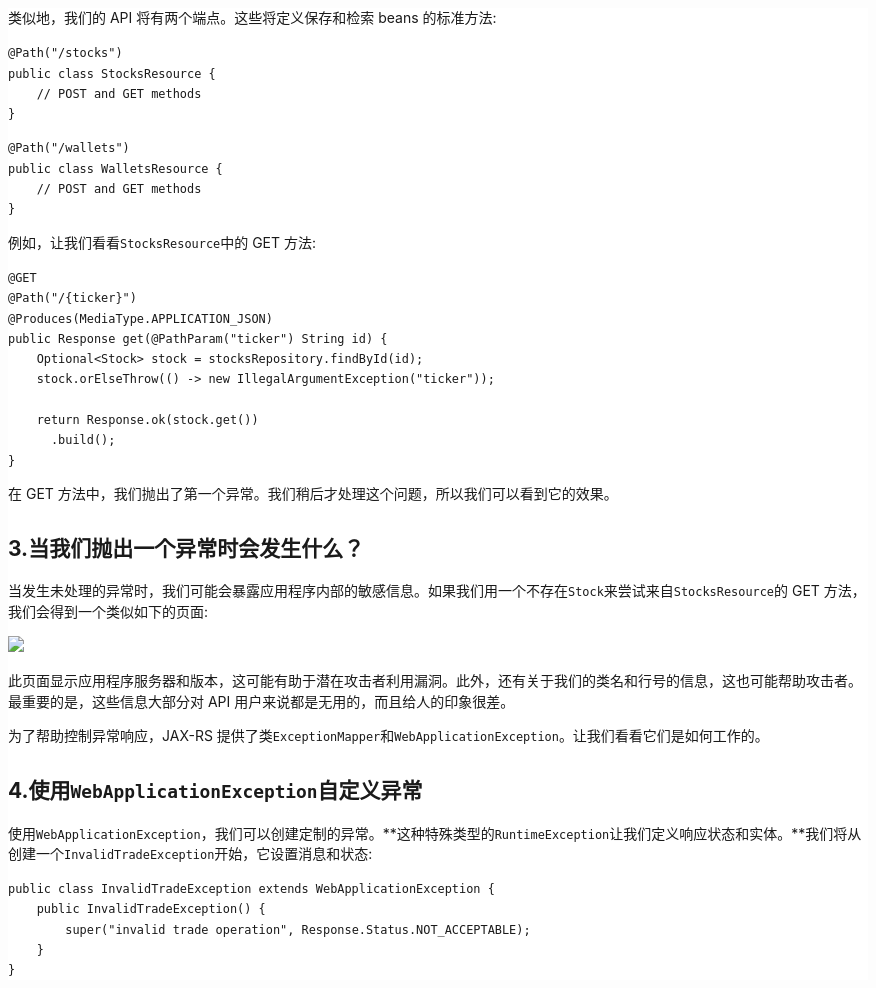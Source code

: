 类似地，我们的 API 将有两个端点。这些将定义保存和检索 beans 的标准方法:

```
@Path("/stocks")
public class StocksResource {
    // POST and GET methods
}
```

```
@Path("/wallets")
public class WalletsResource {
    // POST and GET methods
}
```

例如，让我们看看`StocksResource`中的 GET 方法:

```
@GET
@Path("/{ticker}")
@Produces(MediaType.APPLICATION_JSON)
public Response get(@PathParam("ticker") String id) {
    Optional<Stock> stock = stocksRepository.findById(id);
    stock.orElseThrow(() -> new IllegalArgumentException("ticker"));

    return Response.ok(stock.get())
      .build();
}
```

在 GET 方法中，我们抛出了第一个异常。我们稍后才处理这个问题，所以我们可以看到它的效果。

## 3.当我们抛出一个异常时会发生什么？

当发生未处理的异常时，我们可能会暴露应用程序内部的敏感信息。如果我们用一个不存在`Stock`来尝试来自`StocksResource`的 GET 方法，我们会得到一个类似如下的页面:

[![](../Images/b42019e4b75d180d5c9c8913eb23f248.png)](/web/20220617075716/https://www.baeldung.com/wp-content/uploads/2022/04/baeldung-5157_default-exception-screen.png)

此页面显示应用程序服务器和版本，这可能有助于潜在攻击者利用漏洞。此外，还有关于我们的类名和行号的信息，这也可能帮助攻击者。最重要的是，这些信息大部分对 API 用户来说都是无用的，而且给人的印象很差。

为了帮助控制异常响应，JAX-RS 提供了类`ExceptionMapper`和`WebApplicationException`。让我们看看它们是如何工作的。

## 4.使用`WebApplicationException`自定义异常

使用`WebApplicationException`，我们可以创建定制的异常。**这种特殊类型的`RuntimeException`让我们定义响应状态和实体。**我们将从创建一个`InvalidTradeException`开始，它设置消息和状态:

```
public class InvalidTradeException extends WebApplicationException {
    public InvalidTradeException() {
        super("invalid trade operation", Response.Status.NOT_ACCEPTABLE);
    }
}
```
